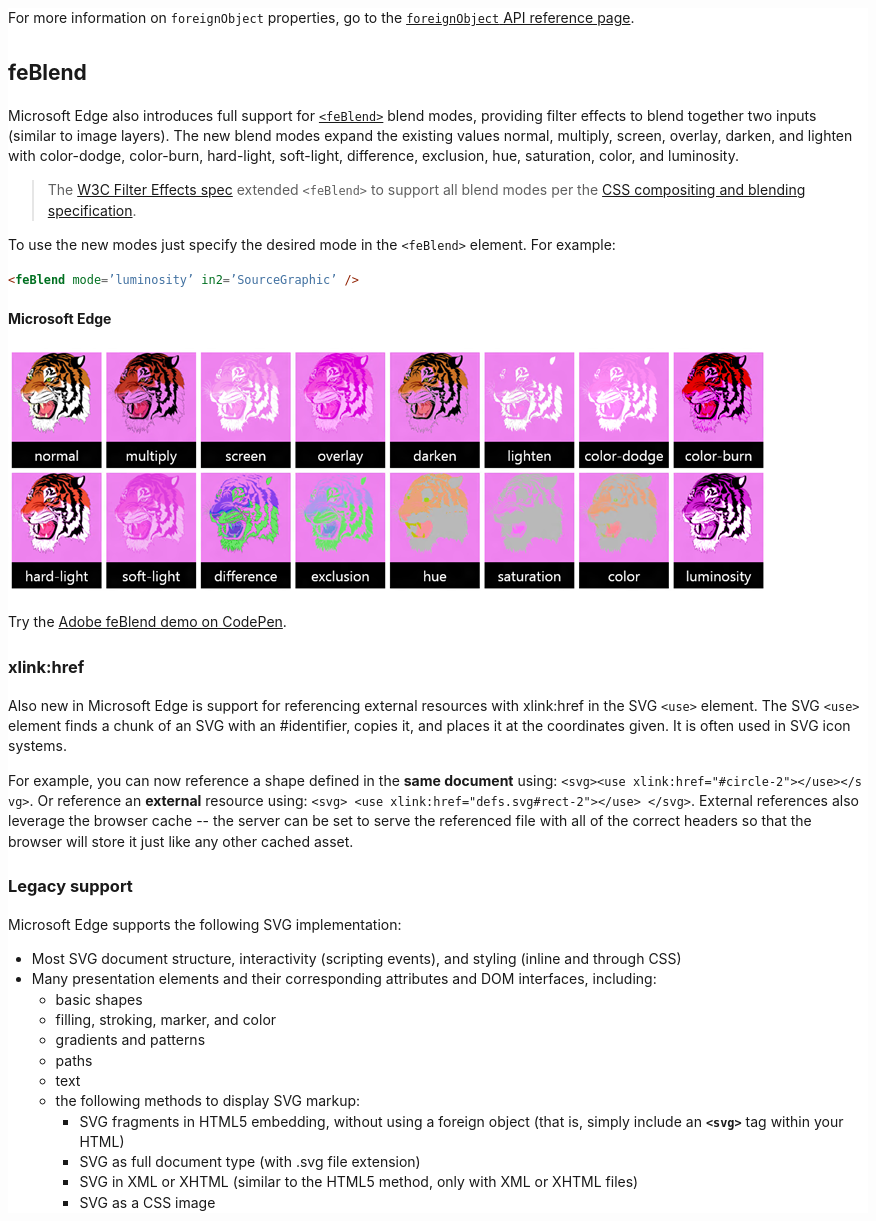 For more information on `foreignObject` properties, go to the [`foreignObject` API reference page](https://msdn.microsoft.com/library/dn806280.aspx).

## feBlend
Microsoft Edge also introduces full support for [`<feBlend>`](https://msdn.microsoft.com/library/hh773211(v=vs.85).aspx) blend modes, providing filter effects to blend together two inputs (similar to image layers). The new blend modes expand the existing values normal, multiply, screen, overlay, darken, and lighten with color-dodge, color-burn, hard-light, soft-light, difference, exclusion, hue, saturation, color, and luminosity.

> The [W3C Filter Effects spec](http://www.w3.org/TR/2014/WD-filter-effects-1-20141125/#element-attrdef-feblend-mode) extended `<feBlend>` to support all blend modes per the [CSS compositing and blending specification](http://www.w3.org/TR/compositing-1/#ltblendmodegt).

To use the new modes just specify the desired mode in the `<feBlend>` element. For example:
```html
<feBlend mode=’luminosity’ in2=’SourceGraphic’ />
```

#### Microsoft Edge
![Expanded feBlend modes in Microsoft Edge](./../media/feblend_edge.png)

Try the [Adobe feBlend demo on CodePen](https://codepen.io/adobe/pen/emedOj).

### xlink:href
Also new in Microsoft Edge is support for referencing external resources with xlink:href in the SVG `<use>` element. The SVG `<use>` element finds a chunk of an SVG with an #identifier, copies it, and places it at the coordinates given. It is often used in SVG icon systems.

For example, you can now reference a shape defined in the **same document** using: `<svg><use xlink:href="#circle-2"></use></svg>`. Or reference an **external** resource using: `<svg> <use xlink:href="defs.svg#rect-2"></use> </svg>`. External references also leverage the browser cache -- the server can be set to serve the referenced file with all of the correct headers so that the browser will store it just like any other cached asset.


### Legacy support

Microsoft Edge supports the following SVG implementation:
 - Most SVG document structure, interactivity (scripting events), and styling (inline and through CSS)
 - Many presentation elements and their corresponding attributes and DOM interfaces, including:
	 - basic shapes
	 - filling, stroking, marker, and color
	 - gradients and patterns
	 - paths
	 - text
	 - the following methods to display SVG markup:
 		- SVG fragments in HTML5 embedding, without using a foreign object (that is, simply include an **`<svg>`** tag within your HTML)
 		- SVG as full document type (with .svg file extension)
 		- SVG in XML or XHTML (similar to the HTML5 method, only with XML or XHTML files)
 		- SVG as a CSS image
